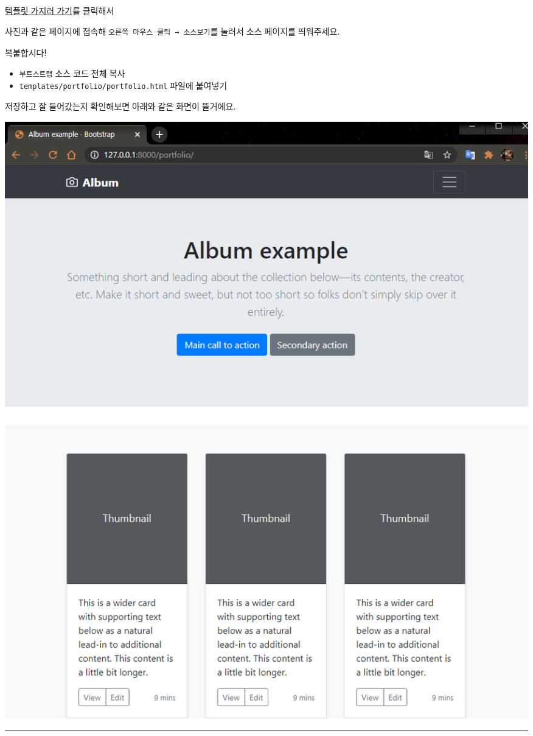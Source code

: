 [템플릿 가지러 가기](http://getbootstrap.com/docs/4.5/examples/album/)를 클릭해서

사진과 같은 페이지에 접속해 `오른쪽 마우스 클릭 → 소스보기`를 눌러서 소스 페이지를 띄워주세요.

복붙합시다!

- `부트스트랩` 소스 코드 전체 복사
- `templates/portfolio/portfolio.html` 파일에 붙여넣기

저장하고 잘 들어갔는지 확인해보면 아래와 같은 화면이 뜰거에요.

![img](../.vuepress/public/images/django2/portfolio-07.png)

---